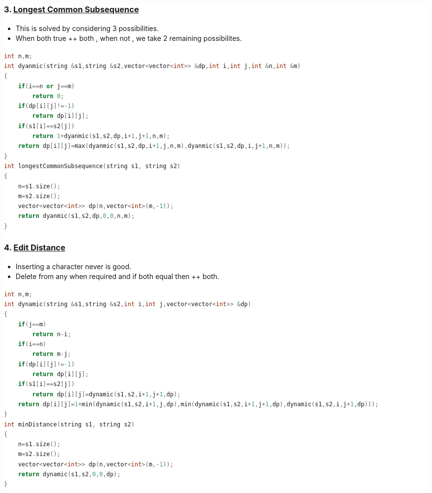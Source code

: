 ```cpp
```

### 3. [Longest Common Subsequence](https://leetcode.com/problems/longest-common-subsequence/)

* This is solved by considering 3 possibilities.
* When both true ++ both , when not , we take 2 remaining possibilites.

```cpp
int n,m;
int dyanmic(string &s1,string &s2,vector<vector<int>> &dp,int i,int j,int &n,int &m)
{
    if(i==n or j==m)
        return 0;
    if(dp[i][j]!=-1)
        return dp[i][j];
    if(s1[i]==s2[j])
        return 1+dyanmic(s1,s2,dp,i+1,j+1,n,m);
    return dp[i][j]=max(dyanmic(s1,s2,dp,i+1,j,n,m),dyanmic(s1,s2,dp,i,j+1,n,m));
}
int longestCommonSubsequence(string s1, string s2)
{
    n=s1.size();
    m=s2.size();
    vector<vector<int>> dp(n,vector<int>(m,-1));
    return dyanmic(s1,s2,dp,0,0,n,m);
}
```

### 4. [Edit Distance](https://leetcode.com/problems/edit-distance/)

* Inserting a character never is good.
* Delete from any when required and if both equal then ++ both.

```cpp
int n,m;
int dynamic(string &s1,string &s2,int i,int j,vector<vector<int>> &dp)
{
    if(j==m)
        return n-i;
    if(i==n)
        return m-j;
    if(dp[i][j]!=-1)
        return dp[i][j];
    if(s1[i]==s2[j])
        return dp[i][j]=dynamic(s1,s2,i+1,j+1,dp);
    return dp[i][j]=1+min(dynamic(s1,s2,i+1,j,dp),min(dynamic(s1,s2,i+1,j+1,dp),dynamic(s1,s2,i,j+1,dp)));
}
int minDistance(string s1, string s2)
{
    n=s1.size();
    m=s2.size();
    vector<vector<int>> dp(n,vector<int>(m,-1));
    return dynamic(s1,s2,0,0,dp);
}
```
